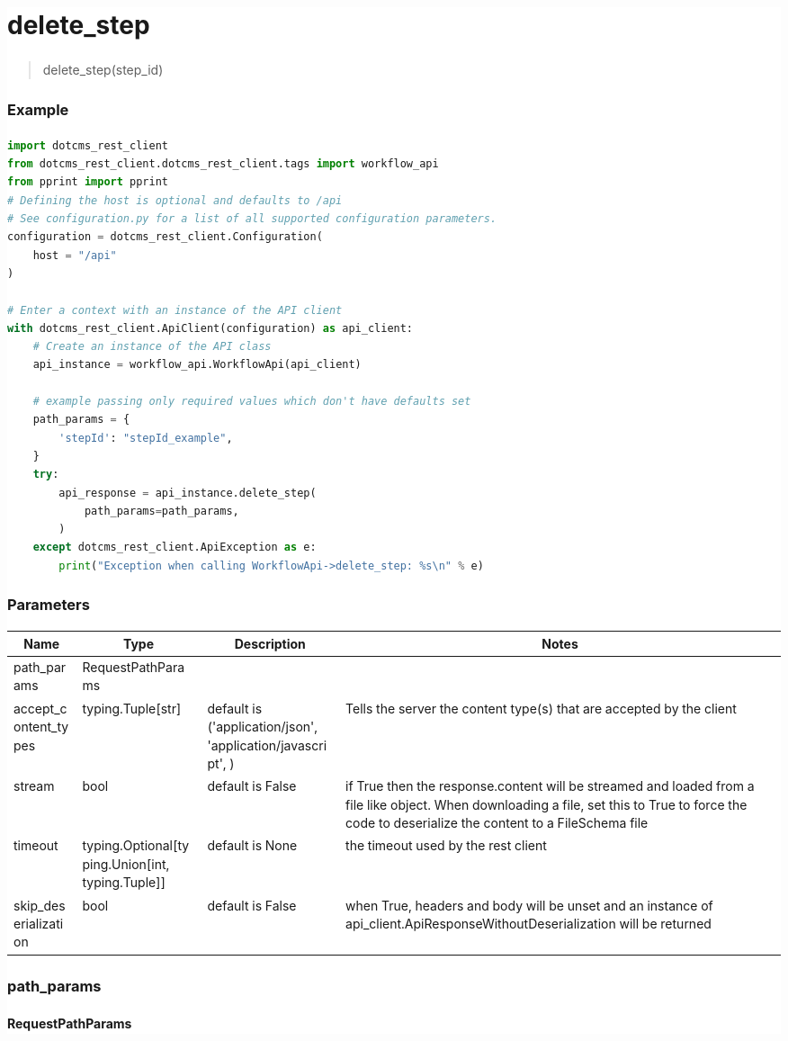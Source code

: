 # **delete_step**
<a name="delete_step"></a>
> delete_step(step_id)



### Example

```python
import dotcms_rest_client
from dotcms_rest_client.dotcms_rest_client.tags import workflow_api
from pprint import pprint
# Defining the host is optional and defaults to /api
# See configuration.py for a list of all supported configuration parameters.
configuration = dotcms_rest_client.Configuration(
    host = "/api"
)

# Enter a context with an instance of the API client
with dotcms_rest_client.ApiClient(configuration) as api_client:
    # Create an instance of the API class
    api_instance = workflow_api.WorkflowApi(api_client)

    # example passing only required values which don't have defaults set
    path_params = {
        'stepId': "stepId_example",
    }
    try:
        api_response = api_instance.delete_step(
            path_params=path_params,
        )
    except dotcms_rest_client.ApiException as e:
        print("Exception when calling WorkflowApi->delete_step: %s\n" % e)
```
### Parameters

Name | Type | Description  | Notes
------------- | ------------- | ------------- | -------------
path_params | RequestPathParams | |
accept_content_types | typing.Tuple[str] | default is ('application/json', 'application/javascript', ) | Tells the server the content type(s) that are accepted by the client
stream | bool | default is False | if True then the response.content will be streamed and loaded from a file like object. When downloading a file, set this to True to force the code to deserialize the content to a FileSchema file
timeout | typing.Optional[typing.Union[int, typing.Tuple]] | default is None | the timeout used by the rest client
skip_deserialization | bool | default is False | when True, headers and body will be unset and an instance of api_client.ApiResponseWithoutDeserialization will be returned

### path_params
#### RequestPathParams
